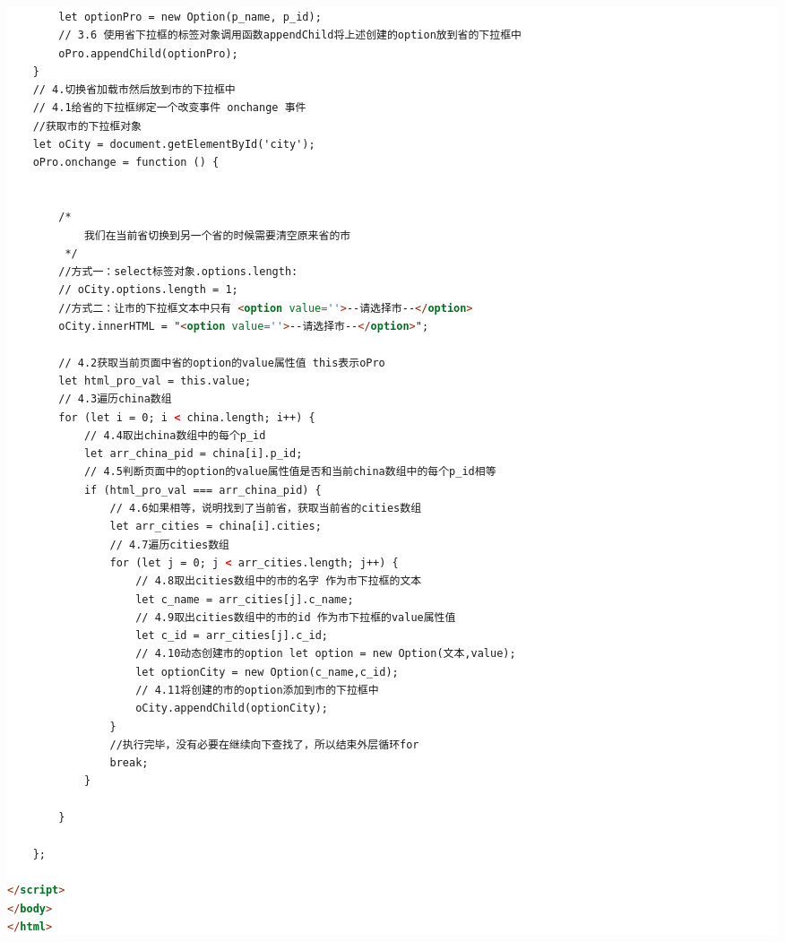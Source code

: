 ~~~html
        let optionPro = new Option(p_name, p_id);
        // 3.6 使用省下拉框的标签对象调用函数appendChild将上述创建的option放到省的下拉框中
        oPro.appendChild(optionPro);
    }
    // 4.切换省加载市然后放到市的下拉框中
    // 4.1给省的下拉框绑定一个改变事件 onchange 事件
    //获取市的下拉框对象
    let oCity = document.getElementById('city');
    oPro.onchange = function () {


        /*
            我们在当前省切换到另一个省的时候需要清空原来省的市
         */
        //方式一：select标签对象.options.length:
        // oCity.options.length = 1;
        //方式二：让市的下拉框文本中只有 <option value=''>--请选择市--</option>
        oCity.innerHTML = "<option value=''>--请选择市--</option>";

        // 4.2获取当前页面中省的option的value属性值 this表示oPro
        let html_pro_val = this.value;
        // 4.3遍历china数组
        for (let i = 0; i < china.length; i++) {
            // 4.4取出china数组中的每个p_id
            let arr_china_pid = china[i].p_id;
            // 4.5判断页面中的option的value属性值是否和当前china数组中的每个p_id相等
            if (html_pro_val === arr_china_pid) {
                // 4.6如果相等，说明找到了当前省，获取当前省的cities数组
                let arr_cities = china[i].cities;
                // 4.7遍历cities数组
                for (let j = 0; j < arr_cities.length; j++) {
                    // 4.8取出cities数组中的市的名字 作为市下拉框的文本
                    let c_name = arr_cities[j].c_name;
                    // 4.9取出cities数组中的市的id 作为市下拉框的value属性值
                    let c_id = arr_cities[j].c_id;
                    // 4.10动态创建市的option let option = new Option(文本,value);
                    let optionCity = new Option(c_name,c_id);
                    // 4.11将创建的市的option添加到市的下拉框中
                    oCity.appendChild(optionCity);
                }
                //执行完毕，没有必要在继续向下查找了，所以结束外层循环for
                break;
            }

        }

    };

</script>
</body>
</html>

~~~
